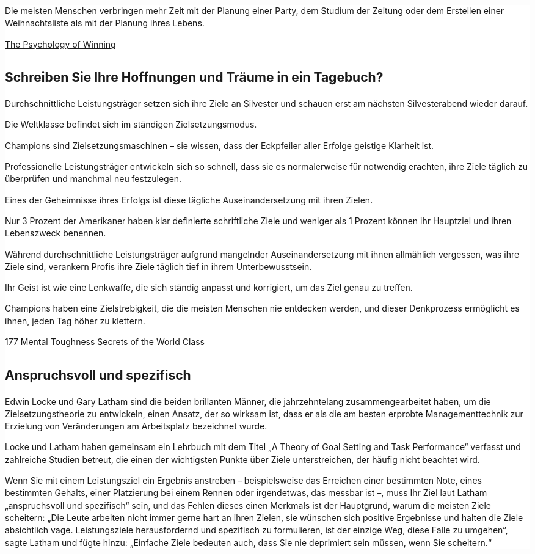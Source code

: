 Die meisten Menschen verbringen mehr Zeit mit der Planung einer Party, dem Studium der Zeitung oder dem Erstellen einer Weihnachtsliste als mit der Planung ihres Lebens.

[The Psychology of Winning](https://www.goodreads.com/book/show/7543.The_Psychology_of_Winning)

## Schreiben Sie Ihre Hoffnungen und Träume in ein Tagebuch?

Durchschnittliche Leistungsträger setzen sich ihre Ziele an Silvester und schauen erst am nächsten Silvesterabend wieder darauf. 

Die Weltklasse befindet sich im ständigen Zielsetzungsmodus. 

Champions sind Zielsetzungsmaschinen – sie wissen, dass der Eckpfeiler aller Erfolge geistige Klarheit ist. 

Professionelle Leistungsträger entwickeln sich so schnell, dass sie es normalerweise für notwendig erachten, ihre Ziele täglich zu überprüfen und manchmal neu festzulegen. 

Eines der Geheimnisse ihres Erfolgs ist diese tägliche Auseinandersetzung mit ihren Zielen. 

Nur 3 Prozent der Amerikaner haben klar definierte schriftliche Ziele und weniger als 1 Prozent können ihr Hauptziel und ihren Lebenszweck benennen.

Während durchschnittliche Leistungsträger aufgrund mangelnder Auseinandersetzung mit ihnen allmählich vergessen, was ihre Ziele sind, verankern Profis ihre Ziele täglich tief in ihrem Unterbewusstsein. 

Ihr Geist ist wie eine Lenkwaffe, die sich ständig anpasst und korrigiert, um das Ziel genau zu treffen. 

Champions haben eine Zielstrebigkeit, die die meisten Menschen nie entdecken werden, und dieser Denkprozess ermöglicht es ihnen, jeden Tag höher zu klettern.

[177 Mental Toughness Secrets of the World Class](https://www.goodreads.com/book/show/2297678.177_Mental_Toughness_Secrets_of_the_World_Class)

## Anspruchsvoll und spezifisch

Edwin Locke und Gary Latham sind die beiden brillanten Männer, die jahrzehntelang zusammengearbeitet haben, um die Zielsetzungstheorie zu entwickeln, einen Ansatz, der so wirksam ist, dass er als die am besten erprobte Managementtechnik zur Erzielung von Veränderungen am Arbeitsplatz bezeichnet wurde. 

Locke und Latham haben gemeinsam ein Lehrbuch mit dem Titel „A Theory of Goal Setting and Task Performance“ verfasst und zahlreiche Studien betreut, die einen der wichtigsten Punkte über Ziele unterstreichen, der häufig nicht beachtet wird.

Wenn Sie mit einem Leistungsziel ein Ergebnis anstreben – beispielsweise das Erreichen einer bestimmten Note, eines bestimmten Gehalts, einer Platzierung bei einem Rennen oder irgendetwas, das messbar ist –, muss Ihr Ziel laut Latham „anspruchsvoll und spezifisch“ sein, und das Fehlen dieses einen Merkmals ist der Hauptgrund, warum die meisten Ziele scheitern: „Die Leute arbeiten nicht immer gerne hart an ihren Zielen, sie wünschen sich positive Ergebnisse und halten die Ziele absichtlich vage. Leistungsziele herausfordernd und spezifisch zu formulieren, ist der einzige Weg, diese Falle zu umgehen“, sagte Latham und fügte hinzu: „Einfache Ziele bedeuten auch, dass Sie nie deprimiert sein müssen, wenn Sie scheitern.“
